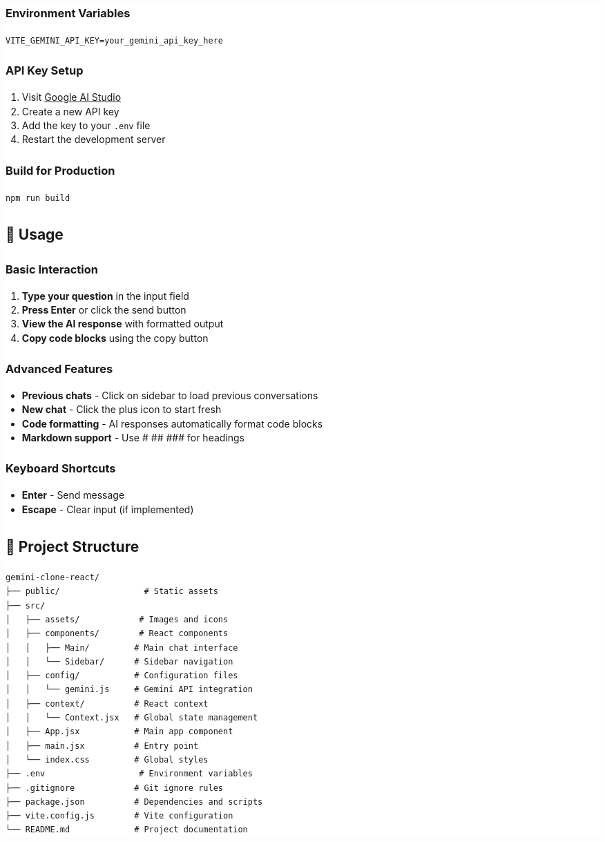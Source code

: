### Environment Variables
```env
VITE_GEMINI_API_KEY=your_gemini_api_key_here
```

### API Key Setup
1. Visit [Google AI Studio](https://makersuite.google.com/app/apikey)
2. Create a new API key
3. Add the key to your `.env` file
4. Restart the development server

### Build for Production
```bash
npm run build
```

## 📖 Usage

### Basic Interaction
1. **Type your question** in the input field
2. **Press Enter** or click the send button
3. **View the AI response** with formatted output
4. **Copy code blocks** using the copy button

### Advanced Features
- **Previous chats** - Click on sidebar to load previous conversations
- **New chat** - Click the plus icon to start fresh
- **Code formatting** - AI responses automatically format code blocks
- **Markdown support** - Use # ## ### for headings

### Keyboard Shortcuts
- **Enter** - Send message
- **Escape** - Clear input (if implemented)

## 📁 Project Structure

```
gemini-clone-react/
├── public/                 # Static assets
├── src/
│   ├── assets/            # Images and icons
│   ├── components/        # React components
│   │   ├── Main/         # Main chat interface
│   │   └── Sidebar/      # Sidebar navigation
│   ├── config/           # Configuration files
│   │   └── gemini.js     # Gemini API integration
│   ├── context/          # React context
│   │   └── Context.jsx   # Global state management
│   ├── App.jsx           # Main app component
│   ├── main.jsx          # Entry point
│   └── index.css         # Global styles
├── .env                   # Environment variables
├── .gitignore            # Git ignore rules
├── package.json          # Dependencies and scripts
├── vite.config.js        # Vite configuration
└── README.md             # Project documentation
```
